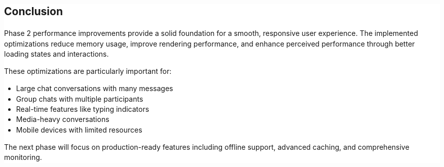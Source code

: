 ## Conclusion

Phase 2 performance improvements provide a solid foundation for a smooth, responsive user experience. The implemented optimizations reduce memory usage, improve rendering performance, and enhance perceived performance through better loading states and interactions.

These optimizations are particularly important for:
- Large chat conversations with many messages
- Group chats with multiple participants
- Real-time features like typing indicators
- Media-heavy conversations
- Mobile devices with limited resources

The next phase will focus on production-ready features including offline support, advanced caching, and comprehensive monitoring.